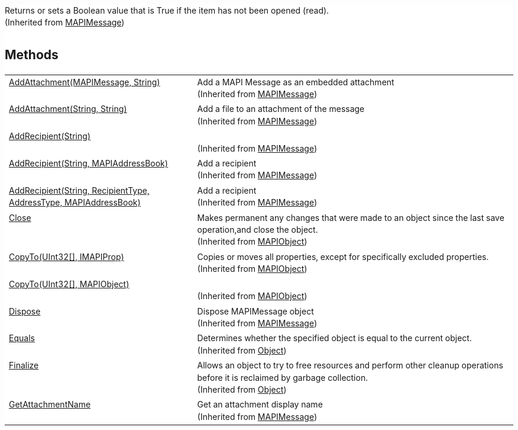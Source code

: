 <td>Returns or sets a Boolean value that is True if the item has not been opened (read).<br />(Inherited from <a href="29b8d96c-1ec2-828d-35a5-fae12d8802c8.md">MAPIMessage</a>)</td></tr>
</table>

## Methods
<table>
<tr>
<td><a href="1765fead-b169-6264-d868-a6bc15370e4a.md">AddAttachment(MAPIMessage, String)</a></td>
<td>Add a MAPI Message as an embedded attachment<br />(Inherited from <a href="29b8d96c-1ec2-828d-35a5-fae12d8802c8.md">MAPIMessage</a>)</td></tr>
<tr>
<td><a href="c2ec3dad-b1e3-cde4-091a-3a3a75d9feaa.md">AddAttachment(String, String)</a></td>
<td>Add a file to an attachment of the message<br />(Inherited from <a href="29b8d96c-1ec2-828d-35a5-fae12d8802c8.md">MAPIMessage</a>)</td></tr>
<tr>
<td><a href="aca16637-1d04-cfe1-0870-1c7f0d055f02.md">AddRecipient(String)</a></td>
<td><br />(Inherited from <a href="29b8d96c-1ec2-828d-35a5-fae12d8802c8.md">MAPIMessage</a>)</td></tr>
<tr>
<td><a href="22d04a09-c1cf-77e8-6142-0543b7c4bc7f.md">AddRecipient(String, MAPIAddressBook)</a></td>
<td>Add a recipient<br />(Inherited from <a href="29b8d96c-1ec2-828d-35a5-fae12d8802c8.md">MAPIMessage</a>)</td></tr>
<tr>
<td><a href="0ba11769-8f94-ecdc-06c0-ba86b0a0b4e8.md">AddRecipient(String, RecipientType, AddressType, MAPIAddressBook)</a></td>
<td>Add a recipient<br />(Inherited from <a href="29b8d96c-1ec2-828d-35a5-fae12d8802c8.md">MAPIMessage</a>)</td></tr>
<tr>
<td><a href="b1604318-dca4-e638-24ff-96c115bcb92d.md">Close</a></td>
<td>Makes permanent any changes that were made to an object since the last save operation,and close the object.<br />(Inherited from <a href="6aa245b8-3fdd-0cd0-a3f7-bdccb4596d2c.md">MAPIObject</a>)</td></tr>
<tr>
<td><a href="f90c1bb1-8f48-8cfd-7471-94b3d7c93ddb.md">CopyTo(UInt32[], IMAPIProp)</a></td>
<td>Copies or moves all properties, except for specifically excluded properties.<br />(Inherited from <a href="6aa245b8-3fdd-0cd0-a3f7-bdccb4596d2c.md">MAPIObject</a>)</td></tr>
<tr>
<td><a href="aefe3b61-4ef7-0557-d875-ac15ca0ca7da.md">CopyTo(UInt32[], MAPIObject)</a></td>
<td><br />(Inherited from <a href="6aa245b8-3fdd-0cd0-a3f7-bdccb4596d2c.md">MAPIObject</a>)</td></tr>
<tr>
<td><a href="a235eafe-ecba-91c8-0965-f0b1e2c8c3c7.md">Dispose</a></td>
<td>Dispose MAPIMessage object<br />(Inherited from <a href="29b8d96c-1ec2-828d-35a5-fae12d8802c8.md">MAPIMessage</a>)</td></tr>
<tr>
<td><a href="https://learn.microsoft.com/dotnet/api/system.object.equals#system-object-equals(system-object)" target="_blank" rel="noopener noreferrer">Equals</a></td>
<td>Determines whether the specified object is equal to the current object.<br />(Inherited from <a href="https://learn.microsoft.com/dotnet/api/system.object" target="_blank" rel="noopener noreferrer">Object</a>)</td></tr>
<tr>
<td><a href="https://learn.microsoft.com/dotnet/api/system.object.finalize#system-object-finalize" target="_blank" rel="noopener noreferrer">Finalize</a></td>
<td>Allows an object to try to free resources and perform other cleanup operations before it is reclaimed by garbage collection.<br />(Inherited from <a href="https://learn.microsoft.com/dotnet/api/system.object" target="_blank" rel="noopener noreferrer">Object</a>)</td></tr>
<tr>
<td><a href="18f32bda-76f1-c89d-3468-d10d99ec6da1.md">GetAttachmentName</a></td>
<td>Get an attachment display name<br />(Inherited from <a href="29b8d96c-1ec2-828d-35a5-fae12d8802c8.md">MAPIMessage</a>)</td></tr>
<tr>